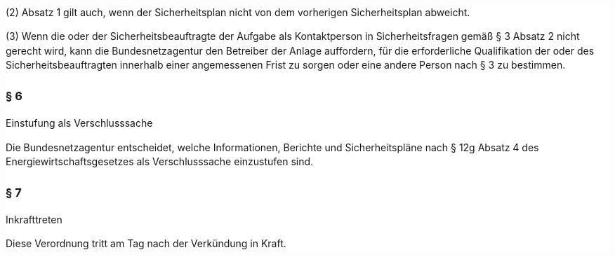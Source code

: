 </div>

<div class="jurAbsatz">

(2) Absatz 1 gilt auch, wenn der Sicherheitsplan nicht von dem
vorherigen Sicherheitsplan abweicht.

</div>

<div class="jurAbsatz">

(3) Wenn die oder der Sicherheitsbeauftragte der Aufgabe als
Kontaktperson in Sicherheitsfragen gemäß § 3 Absatz 2 nicht gerecht
wird, kann die Bundesnetzagentur den Betreiber der Anlage auffordern,
für die erforderliche Qualifikation der oder des
Sicherheitsbeauftragten innerhalb einer angemessenen Frist zu sorgen
oder eine andere Person nach § 3 zu bestimmen.

</div>

</div>

</div>

</div>

<span id="BJNR006900012BJNE000700000.html"></span>

### § 6  
Einstufung als Verschlusssache

<div>

<div class="jnhtml">

<div>

<div class="jurAbsatz">

Die Bundesnetzagentur entscheidet, welche Informationen, Berichte und
Sicherheitspläne nach § 12g Absatz 4 des Energiewirtschaftsgesetzes als
Verschlusssache einzustufen sind.

</div>

</div>

</div>

</div>

<span id="BJNR006900012BJNE000800000.html"></span>

### § 7  
Inkrafttreten

<div>

<div class="jnhtml">

<div>

<div class="jurAbsatz">

Diese Verordnung tritt am Tag nach der Verkündung in Kraft.

</div>

</div>

</div>

</div>
